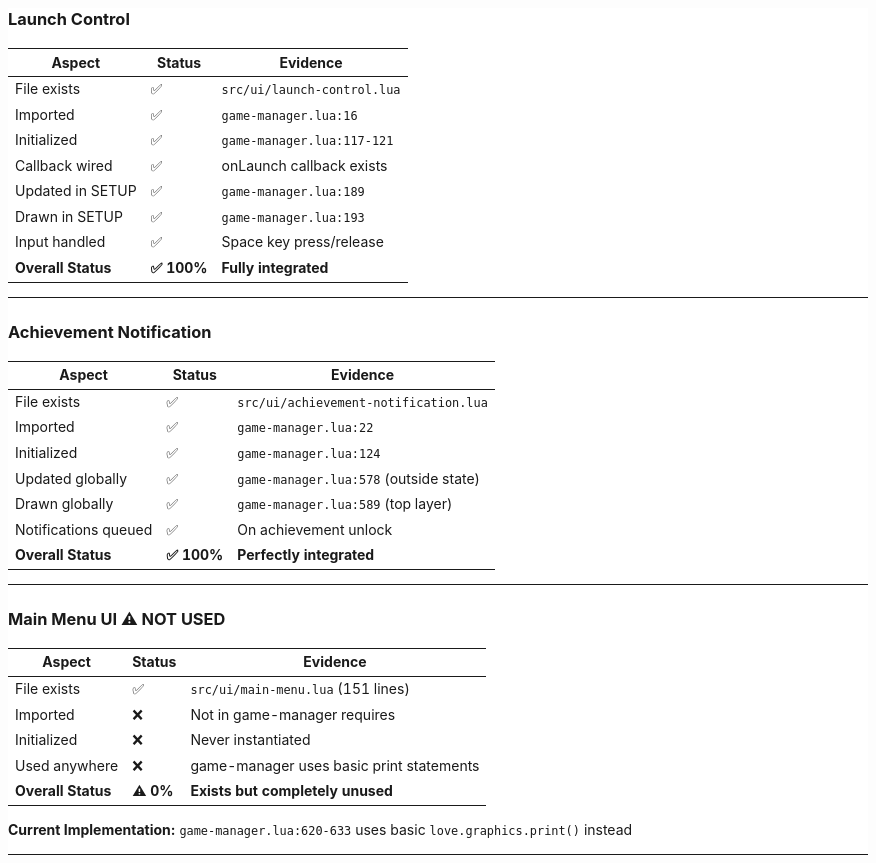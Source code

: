 
### Launch Control
| Aspect | Status | Evidence |
|--------|--------|----------|
| File exists | ✅ | `src/ui/launch-control.lua` |
| Imported | ✅ | `game-manager.lua:16` |
| Initialized | ✅ | `game-manager.lua:117-121` |
| Callback wired | ✅ | onLaunch callback exists |
| Updated in SETUP | ✅ | `game-manager.lua:189` |
| Drawn in SETUP | ✅ | `game-manager.lua:193` |
| Input handled | ✅ | Space key press/release |
| **Overall Status** | **✅ 100%** | **Fully integrated** |

---

### Achievement Notification
| Aspect | Status | Evidence |
|--------|--------|----------|
| File exists | ✅ | `src/ui/achievement-notification.lua` |
| Imported | ✅ | `game-manager.lua:22` |
| Initialized | ✅ | `game-manager.lua:124` |
| Updated globally | ✅ | `game-manager.lua:578` (outside state) |
| Drawn globally | ✅ | `game-manager.lua:589` (top layer) |
| Notifications queued | ✅ | On achievement unlock |
| **Overall Status** | **✅ 100%** | **Perfectly integrated** |

---

### Main Menu UI ⚠️ NOT USED
| Aspect | Status | Evidence |
|--------|--------|----------|
| File exists | ✅ | `src/ui/main-menu.lua` (151 lines) |
| Imported | ❌ | Not in game-manager requires |
| Initialized | ❌ | Never instantiated |
| Used anywhere | ❌ | game-manager uses basic print statements |
| **Overall Status** | **⚠️ 0%** | **Exists but completely unused** |

**Current Implementation:** `game-manager.lua:620-633` uses basic `love.graphics.print()` instead

---